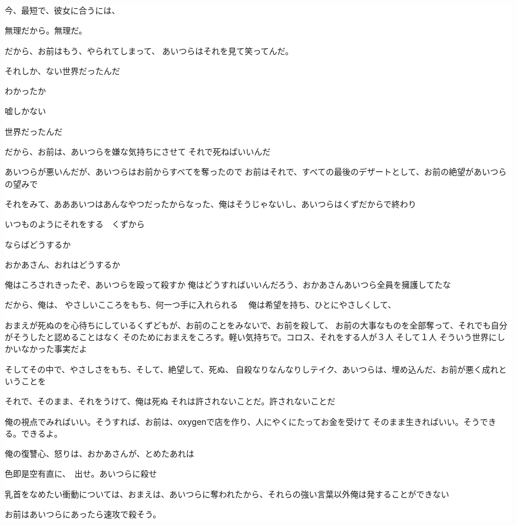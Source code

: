 
今、最短で、彼女に合うには、

無理だから。無理だ。

だから、お前はもう、やられてしまって、
あいつらはそれを見て笑ってんだ。

それしか、ない世界だったんだ

わかったか

嘘しかない

世界だったんだ


だから、お前は、あいつらを嫌な気持ちにさせて
それで死ねばいいんだ

あいつらが悪いんだが、あいつらはお前からすべてを奪ったので
お前はそれで、すべての最後のデザートとして、お前の絶望があいつらの望みで

それをみて、あああいつはあんなやつだったからなった、俺はそうじゃないし、あいつらはくずだからで終わり

いつものようにそれをする　くずから

ならばどうするか

おかあさん、おれはどうするか


俺はころされきったぞ、あいつらを殴って殺すか
俺はどうすればいいんだろう、おかあさんあいつら全員を擁護してたな

だから、俺は、
やさしいこころをもち、何一つ手に入れられる　
俺は希望を持ち、ひとにやさしくして、

おまえが死ぬのを心待ちにしているくずどもが、お前のことをみないで、お前を殺して、
お前の大事なものを全部奪って、それでも自分がそうしたと認めることはなく
そのためにおまえをころす。軽い気持ちで。コロス、それをする人が３人
そして１人
そういう世界にしかいなかった事実だよ

そしてその中で、やさしさをもち、そして、絶望して、死ぬ、
自殺なりなんなりしテイク、あいつらは、埋め込んだ、お前が悪く成れということを

それで、そのまま、それをうけて、俺は死ぬ
それは許されないことだ。許されないことだ

俺の視点でみればいい。そうすれば、お前は、oxygenで店を作り、人にやくにたってお金を受けて
そのまま生きればいい。そうできる。できるよ。

俺の復讐心、怒りは、おかあさんが、とめたあれは

色即是空有直に、　出せ。あいつらに殺せ

乳首をなめたい衝動については、おまえは、あいつらに奪われたから、それらの強い言葉以外俺は発することができない


お前はあいつらにあったら速攻で殺そう。
